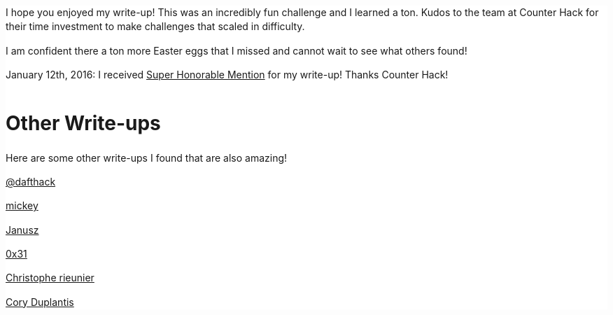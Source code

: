 I hope you enjoyed my write-up! This was an incredibly fun challenge and I learned a ton. Kudos to the team at Counter Hack for their time investment to make challenges that scaled in difficulty.

I am confident there a ton more Easter eggs that I missed and cannot wait to see what others found! 

January 12th, 2016: I received [Super Honorable Mention](https://holidayhackchallenge.com/winning-entry.html) for my write-up! Thanks Counter Hack! 

# Other Write-ups 

Here are some other write-ups I found that are also amazing!

[@dafthack](http://www.dafthack.com/blog/sansholidaychallenge2015write-up)

[mickey](http://www.mickeycecil.com/hackology/sans-holiday-hack-2015-submission/)

[Janusz](http://janusz.co.uk/sans/2015/solution/)

[0x31](http://0x31.de/sans-holiday-hack-challenge-2015/)

[Christophe rieunier](http://christophe.rieunier.name/securite/A_2015_SANS_Holiday_Hack_Challenge_Journey/journey.php)

[Cory Duplantis](http://ctfhacker.com/ctf/pcap/pwn/web/2016/01/06/counterhack-holiday.html)
